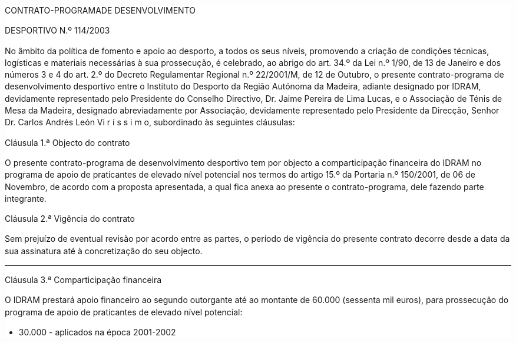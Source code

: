 
CONTRATO-PROGRAMADE DESENVOLVIMENTO

DESPORTIVO N.º 114/2003


No âmbito da política de fomento e apoio ao desporto, a
todos os seus níveis, promovendo a criação de condições
técnicas, logísticas e materiais necessárias à sua prossecução,
é celebrado, ao abrigo do art. 34.º da Lei n.º 1/90, de 13 de
Janeiro e dos números 3 e 4 do art. 2.º do Decreto
Regulamentar Regional n.º 22/2001/M, de 12 de Outubro, o
presente contrato-programa de desenvolvimento desportivo
entre o Instituto do Desporto da Região Autónoma da
Madeira, adiante designado por IDRAM, devidamente
representado pelo Presidente do Conselho Directivo, Dr.
Jaime Pereira de Lima Lucas, e o Associação de Ténis de
Mesa da Madeira, designado abreviadamente por
Associação, devidamente representado pelo Presidente da
Direcção, Senhor Dr. Carlos Andrés León Vi r í s s i m o,
subordinado às seguintes cláusulas:


Cláusula 1.ª
Objecto do contrato


O presente contrato-programa de desenvolvimento
desportivo tem por objecto a comparticipação financeira do
IDRAM no programa de apoio de praticantes de elevado
nível potencial nos termos do artigo 15.º da Portaria n.º
150/2001, de 06 de Novembro, de acordo com a proposta
apresentada, a qual fica anexa ao presente o contrato-programa, dele fazendo parte integrante.


Cláusula 2.ª
Vigência do contrato


Sem prejuízo de eventual revisão por acordo entre as
partes, o período de vigência do presente contrato decorre
desde a data da sua assinatura até à concretização do seu
objecto.




---

Cláusula 3.ª
Comparticipação financeira


O IDRAM prestará apoio financeiro ao segundo
outorgante até ao montante de 60.000 (sessenta mil euros),
para prossecução do programa de apoio de praticantes de
elevado nível potencial:

  - 30.000 - aplicados na época 2001-2002
